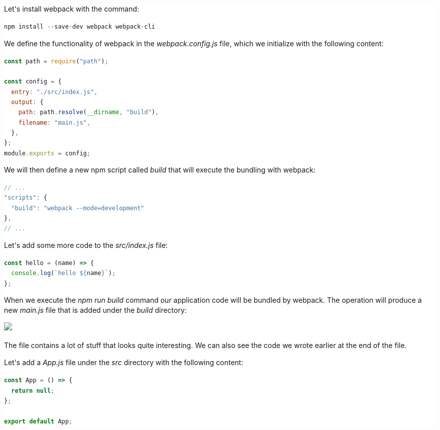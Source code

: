 Let's install webpack with the command:

```js
npm install --save-dev webpack webpack-cli
```

We define the functionality of webpack in the <i>webpack.config.js</i> file, which we initialize with the following content:

```js
const path = require("path");

const config = {
  entry: "./src/index.js",
  output: {
    path: path.resolve(__dirname, "build"),
    filename: "main.js",
  },
};
module.exports = config;
```

We will then define a new npm script called <i>build</i> that will execute the bundling with webpack:

```js
// ...
"scripts": {
  "build": "webpack --mode=development"
},
// ...
```

Let's add some more code to the <i>src/index.js</i> file:

```js
const hello = (name) => {
  console.log(`hello ${name}`);
};
```

When we execute the _npm run build_ command our application code will be bundled by webpack. The operation will produce a new <i>main.js</i> file that is added under the <i>build</i> directory:

![](../../images/7/19.png)

The file contains a lot of stuff that looks quite interesting. We can also see the code we wrote earlier at the end of the file.

Let's add a <i>App.js</i> file under the <i>src</i> directory with the following content:

```js
const App = () => {
  return null;
};

export default App;
```
